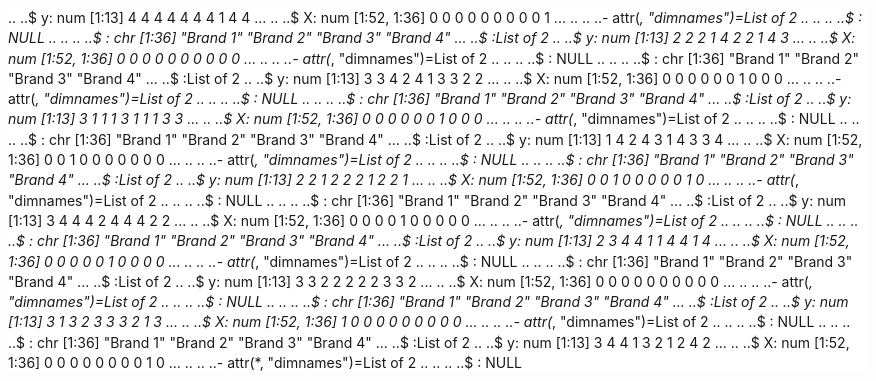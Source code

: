   .. ..$ y: num [1:13] 4 4 4 4 4 4 4 1 4 4 ...
  .. ..$ X: num [1:52, 1:36] 0 0 0 0 0 0 0 0 0 1 ...
  .. .. ..- attr(*, "dimnames")=List of 2
  .. .. .. ..$ : NULL
  .. .. .. ..$ : chr [1:36] "Brand 1" "Brand 2" "Brand 3" "Brand 4" ...
  ..$ :List of 2
  .. ..$ y: num [1:13] 2 2 2 1 4 2 2 1 4 3 ...
  .. ..$ X: num [1:52, 1:36] 0 0 0 0 0 0 0 0 0 0 ...
  .. .. ..- attr(*, "dimnames")=List of 2
  .. .. .. ..$ : NULL
  .. .. .. ..$ : chr [1:36] "Brand 1" "Brand 2" "Brand 3" "Brand 4" ...
  ..$ :List of 2
  .. ..$ y: num [1:13] 3 3 4 2 4 1 3 3 2 2 ...
  .. ..$ X: num [1:52, 1:36] 0 0 0 0 0 0 1 0 0 0 ...
  .. .. ..- attr(*, "dimnames")=List of 2
  .. .. .. ..$ : NULL
  .. .. .. ..$ : chr [1:36] "Brand 1" "Brand 2" "Brand 3" "Brand 4" ...
  ..$ :List of 2
  .. ..$ y: num [1:13] 3 1 1 1 3 1 1 1 3 3 ...
  .. ..$ X: num [1:52, 1:36] 0 0 0 0 0 0 1 0 0 0 ...
  .. .. ..- attr(*, "dimnames")=List of 2
  .. .. .. ..$ : NULL
  .. .. .. ..$ : chr [1:36] "Brand 1" "Brand 2" "Brand 3" "Brand 4" ...
  ..$ :List of 2
  .. ..$ y: num [1:13] 1 4 2 4 3 1 4 3 3 4 ...
  .. ..$ X: num [1:52, 1:36] 0 0 1 0 0 0 0 0 0 0 ...
  .. .. ..- attr(*, "dimnames")=List of 2
  .. .. .. ..$ : NULL
  .. .. .. ..$ : chr [1:36] "Brand 1" "Brand 2" "Brand 3" "Brand 4" ...
  ..$ :List of 2
  .. ..$ y: num [1:13] 2 2 1 2 2 2 1 2 2 1 ...
  .. ..$ X: num [1:52, 1:36] 0 0 1 0 0 0 0 0 1 0 ...
  .. .. ..- attr(*, "dimnames")=List of 2
  .. .. .. ..$ : NULL
  .. .. .. ..$ : chr [1:36] "Brand 1" "Brand 2" "Brand 3" "Brand 4" ...
  ..$ :List of 2
  .. ..$ y: num [1:13] 3 4 4 4 2 4 4 4 2 2 ...
  .. ..$ X: num [1:52, 1:36] 0 0 0 0 1 0 0 0 0 0 ...
  .. .. ..- attr(*, "dimnames")=List of 2
  .. .. .. ..$ : NULL
  .. .. .. ..$ : chr [1:36] "Brand 1" "Brand 2" "Brand 3" "Brand 4" ...
  ..$ :List of 2
  .. ..$ y: num [1:13] 2 3 4 4 1 1 4 4 1 4 ...
  .. ..$ X: num [1:52, 1:36] 0 0 0 0 0 1 0 0 0 0 ...
  .. .. ..- attr(*, "dimnames")=List of 2
  .. .. .. ..$ : NULL
  .. .. .. ..$ : chr [1:36] "Brand 1" "Brand 2" "Brand 3" "Brand 4" ...
  ..$ :List of 2
  .. ..$ y: num [1:13] 3 3 2 2 2 2 2 3 3 2 ...
  .. ..$ X: num [1:52, 1:36] 0 0 0 0 0 0 0 0 0 0 ...
  .. .. ..- attr(*, "dimnames")=List of 2
  .. .. .. ..$ : NULL
  .. .. .. ..$ : chr [1:36] "Brand 1" "Brand 2" "Brand 3" "Brand 4" ...
  ..$ :List of 2
  .. ..$ y: num [1:13] 3 1 3 2 3 3 3 2 1 3 ...
  .. ..$ X: num [1:52, 1:36] 1 0 0 0 0 0 0 0 0 0 ...
  .. .. ..- attr(*, "dimnames")=List of 2
  .. .. .. ..$ : NULL
  .. .. .. ..$ : chr [1:36] "Brand 1" "Brand 2" "Brand 3" "Brand 4" ...
  ..$ :List of 2
  .. ..$ y: num [1:13] 3 4 4 1 3 2 1 2 4 2 ...
  .. ..$ X: num [1:52, 1:36] 0 0 0 0 0 0 0 0 1 0 ...
  .. .. ..- attr(*, "dimnames")=List of 2
  .. .. .. ..$ : NULL